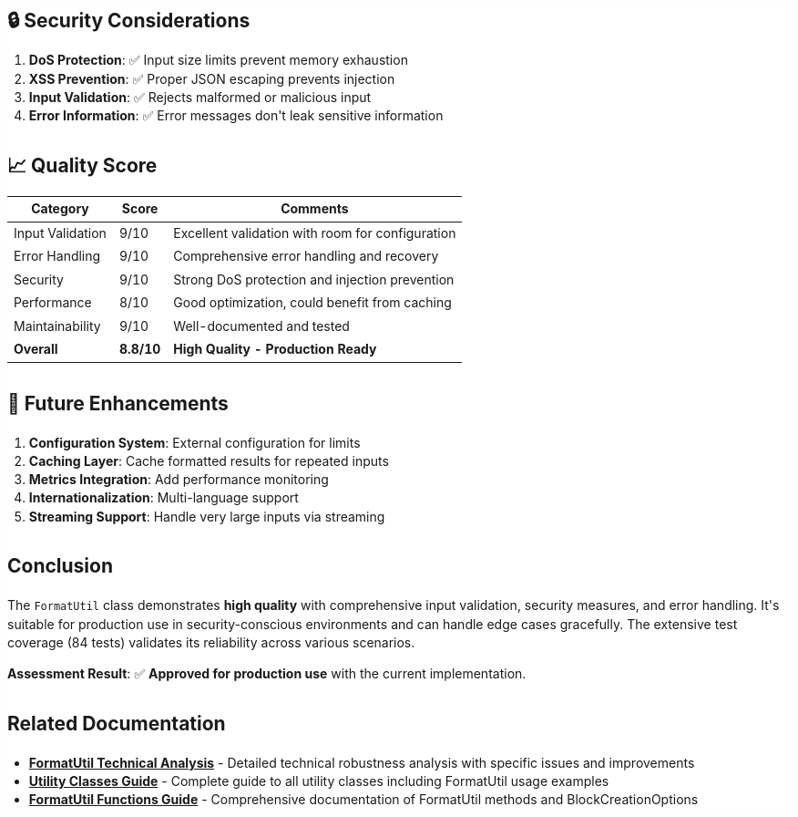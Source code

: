 ## 🔒 Security Considerations

1. **DoS Protection**: ✅ Input size limits prevent memory exhaustion
2. **XSS Prevention**: ✅ Proper JSON escaping prevents injection
3. **Input Validation**: ✅ Rejects malformed or malicious input
4. **Error Information**: ✅ Error messages don't leak sensitive information

## 📈 Quality Score

| Category | Score | Comments |
|----------|--------|----------|
| Input Validation | 9/10 | Excellent validation with room for configuration |
| Error Handling | 9/10 | Comprehensive error handling and recovery |
| Security | 9/10 | Strong DoS protection and injection prevention |
| Performance | 8/10 | Good optimization, could benefit from caching |
| Maintainability | 9/10 | Well-documented and tested |
| **Overall** | **8.8/10** | **High Quality - Production Ready** |

## 🚀 Future Enhancements

1. **Configuration System**: External configuration for limits
2. **Caching Layer**: Cache formatted results for repeated inputs  
3. **Metrics Integration**: Add performance monitoring
4. **Internationalization**: Multi-language support
5. **Streaming Support**: Handle very large inputs via streaming

## Conclusion

The `FormatUtil` class demonstrates **high quality** with comprehensive input validation, security measures, and error handling. It's suitable for production use in security-conscious environments and can handle edge cases gracefully. The extensive test coverage (84 tests) validates its reliability across various scenarios.

**Assessment Result**: ✅ **Approved for production use** with the current implementation.

## Related Documentation

- **[FormatUtil Technical Analysis](FORMAT_UTIL_ROBUSTNESS_ANALYSIS.md)** - Detailed technical robustness analysis with specific issues and improvements
- **[Utility Classes Guide](UTILITY_CLASSES_GUIDE.md)** - Complete guide to all utility classes including FormatUtil usage examples
- **[FormatUtil Functions Guide](FORMAT_UTIL_AND_BLOCK_OPTIONS_GUIDE.md)** - Comprehensive documentation of FormatUtil methods and BlockCreationOptions